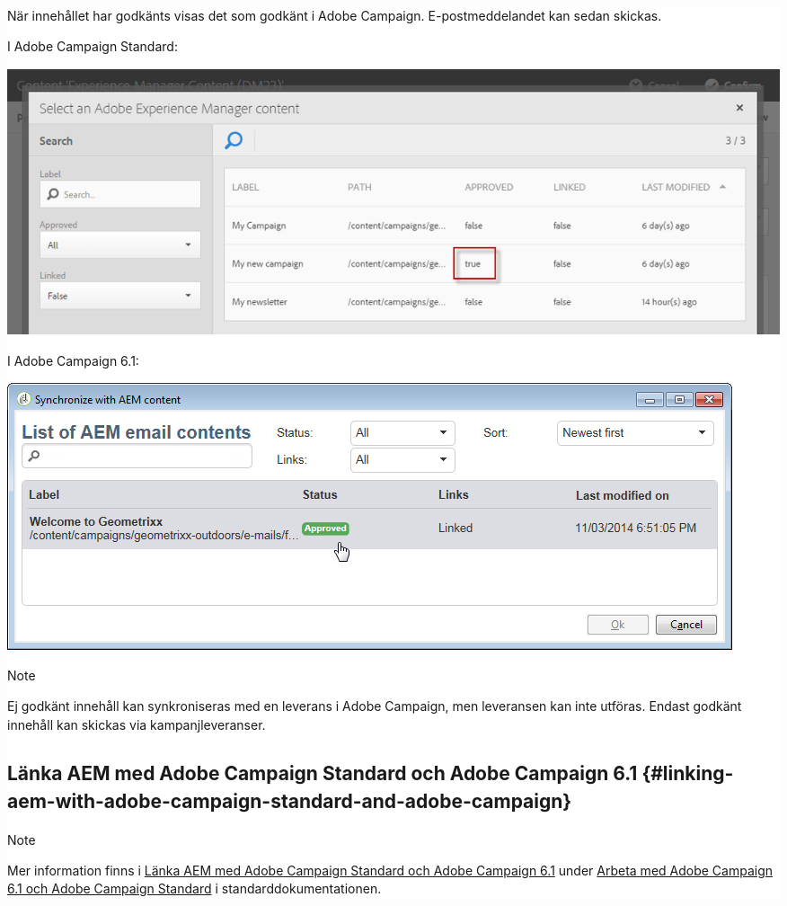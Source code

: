 När innehållet har godkänts visas det som godkänt i Adobe Campaign. E-postmeddelandet kan sedan skickas.

I Adobe Campaign Standard:

![chlimage_1-184](assets/chlimage_1-184.png)

I Adobe Campaign 6.1:

![chlimage_1-185](assets/chlimage_1-185.png)

>[!NOTE]
>
>Ej godkänt innehåll kan synkroniseras med en leverans i Adobe Campaign, men leveransen kan inte utföras. Endast godkänt innehåll kan skickas via kampanjleveranser.

## Länka AEM med Adobe Campaign Standard och Adobe Campaign 6.1 {#linking-aem-with-adobe-campaign-standard-and-adobe-campaign}

>[!NOTE]
>
>Mer information finns i [Länka AEM med Adobe Campaign Standard och Adobe Campaign 6.1](/help/sites-authoring/campaign.md#linking-aem-with-adobe-campaign-standard-and-adobe-campaign-classic) under [Arbeta med Adobe Campaign 6.1 och Adobe Campaign Standard](/help/sites-authoring/campaign.md) i standarddokumentationen.
